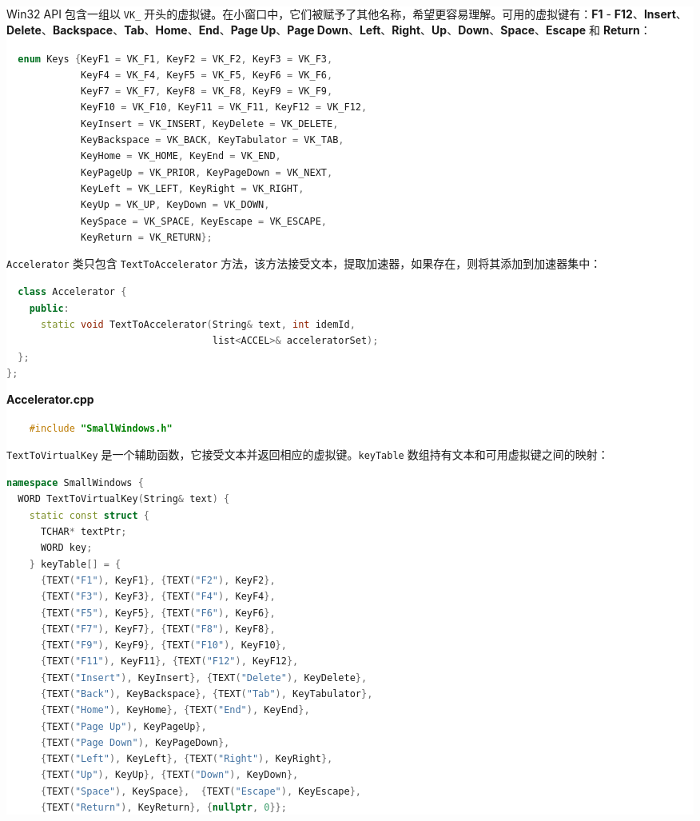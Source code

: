 Win32 API 包含一组以 `VK_` 开头的虚拟键。在小窗口中，它们被赋予了其他名称，希望更容易理解。可用的虚拟键有：**F1** - **F12**、**Insert**、**Delete**、**Backspace**、**Tab**、**Home**、**End**、**Page Up**、**Page Down**、**Left**、**Right**、**Up**、**Down**、**Space**、**Escape** 和 **Return**：

```cpp
  enum Keys {KeyF1 = VK_F1, KeyF2 = VK_F2, KeyF3 = VK_F3, 
             KeyF4 = VK_F4, KeyF5 = VK_F5, KeyF6 = VK_F6, 
             KeyF7 = VK_F7, KeyF8 = VK_F8, KeyF9 = VK_F9, 
             KeyF10 = VK_F10, KeyF11 = VK_F11, KeyF12 = VK_F12, 
             KeyInsert = VK_INSERT, KeyDelete = VK_DELETE, 
             KeyBackspace = VK_BACK, KeyTabulator = VK_TAB, 
             KeyHome = VK_HOME, KeyEnd = VK_END, 
             KeyPageUp = VK_PRIOR, KeyPageDown = VK_NEXT, 
             KeyLeft = VK_LEFT, KeyRight = VK_RIGHT, 
             KeyUp = VK_UP, KeyDown = VK_DOWN, 
             KeySpace = VK_SPACE, KeyEscape = VK_ESCAPE, 
             KeyReturn = VK_RETURN}; 

```

`Accelerator` 类只包含 `TextToAccelerator` 方法，该方法接受文本，提取加速器，如果存在，则将其添加到加速器集中：

```cpp
  class Accelerator { 
    public: 
      static void TextToAccelerator(String& text, int idemId, 
                                    list<ACCEL>& acceleratorSet); 
  }; 
}; 

```

**Accelerator.cpp**

```cpp
    #include "SmallWindows.h"

```

`TextToVirtualKey` 是一个辅助函数，它接受文本并返回相应的虚拟键。`keyTable` 数组持有文本和可用虚拟键之间的映射：

```cpp
namespace SmallWindows { 
  WORD TextToVirtualKey(String& text) { 
    static const struct { 
      TCHAR* textPtr; 
      WORD key; 
    } keyTable[] = { 
      {TEXT("F1"), KeyF1}, {TEXT("F2"), KeyF2}, 
      {TEXT("F3"), KeyF3}, {TEXT("F4"), KeyF4}, 
      {TEXT("F5"), KeyF5}, {TEXT("F6"), KeyF6}, 
      {TEXT("F7"), KeyF7}, {TEXT("F8"), KeyF8}, 
      {TEXT("F9"), KeyF9}, {TEXT("F10"), KeyF10}, 
      {TEXT("F11"), KeyF11}, {TEXT("F12"), KeyF12}, 
      {TEXT("Insert"), KeyInsert}, {TEXT("Delete"), KeyDelete}, 
      {TEXT("Back"), KeyBackspace}, {TEXT("Tab"), KeyTabulator}, 
      {TEXT("Home"), KeyHome}, {TEXT("End"), KeyEnd}, 
      {TEXT("Page Up"), KeyPageUp}, 
      {TEXT("Page Down"), KeyPageDown}, 
      {TEXT("Left"), KeyLeft}, {TEXT("Right"), KeyRight}, 
      {TEXT("Up"), KeyUp}, {TEXT("Down"), KeyDown}, 
      {TEXT("Space"), KeySpace},  {TEXT("Escape"), KeyEscape}, 
      {TEXT("Return"), KeyReturn}, {nullptr, 0}}; 

```
